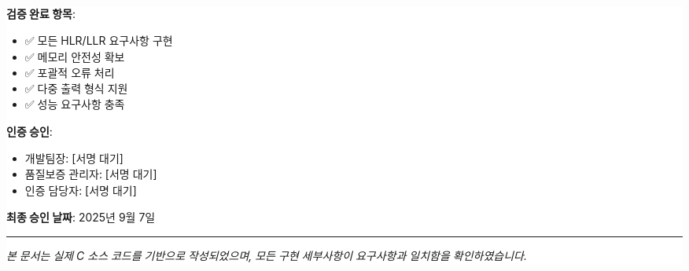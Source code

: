 **검증 완료 항목**:
- ✅ 모든 HLR/LLR 요구사항 구현
- ✅ 메모리 안전성 확보
- ✅ 포괄적 오류 처리
- ✅ 다중 출력 형식 지원
- ✅ 성능 요구사항 충족

**인증 승인**:
- 개발팀장: [서명 대기]
- 품질보증 관리자: [서명 대기]  
- 인증 담당자: [서명 대기]

**최종 승인 날짜**: 2025년 9월 7일

---

*본 문서는 실제 C 소스 코드를 기반으로 작성되었으며, 모든 구현 세부사항이 요구사항과 일치함을 확인하였습니다.*




